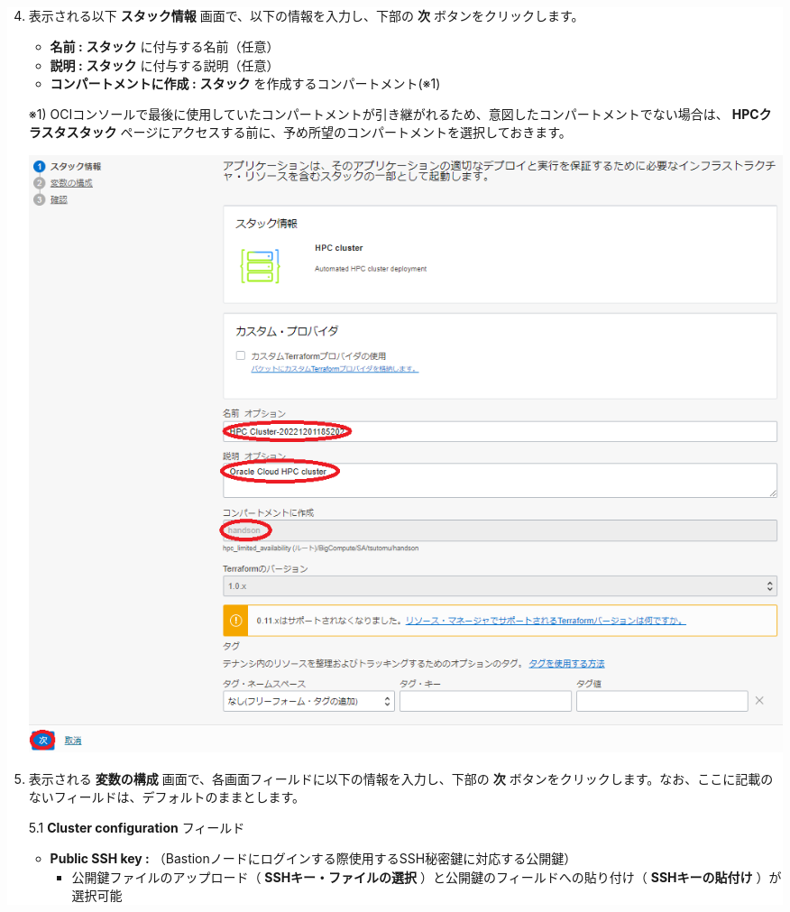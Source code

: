 4. 表示される以下 **スタック情報** 画面で、以下の情報を入力し、下部の **次** ボタンをクリックします。
    - **名前 :** **スタック** に付与する名前（任意）
    - **説明 :** **スタック** に付与する説明（任意）
    - **コンパートメントに作成 :** **スタック** を作成するコンパートメント(※1)

   ※1) OCIコンソールで最後に使用していたコンパートメントが引き継がれるため、意図したコンパートメントでない場合は、 **HPCクラスタスタック** ページにアクセスする前に、予め所望のコンパートメントを選択しておきます。

   ![画面ショット](stack_page01.png)

5. 表示される **変数の構成** 画面で、各画面フィールドに以下の情報を入力し、下部の **次** ボタンをクリックします。なお、ここに記載のないフィールドは、デフォルトのままとします。

   5.1 **Cluster configuration** フィールド
    - **Public SSH key :** （Bastionノードにログインする際使用するSSH秘密鍵に対応する公開鍵）
      - 公開鍵ファイルのアップロード（ **SSHキー・ファイルの選択** ）と公開鍵のフィールドへの貼り付け（ **SSHキーの貼付け** ）が選択可能  
